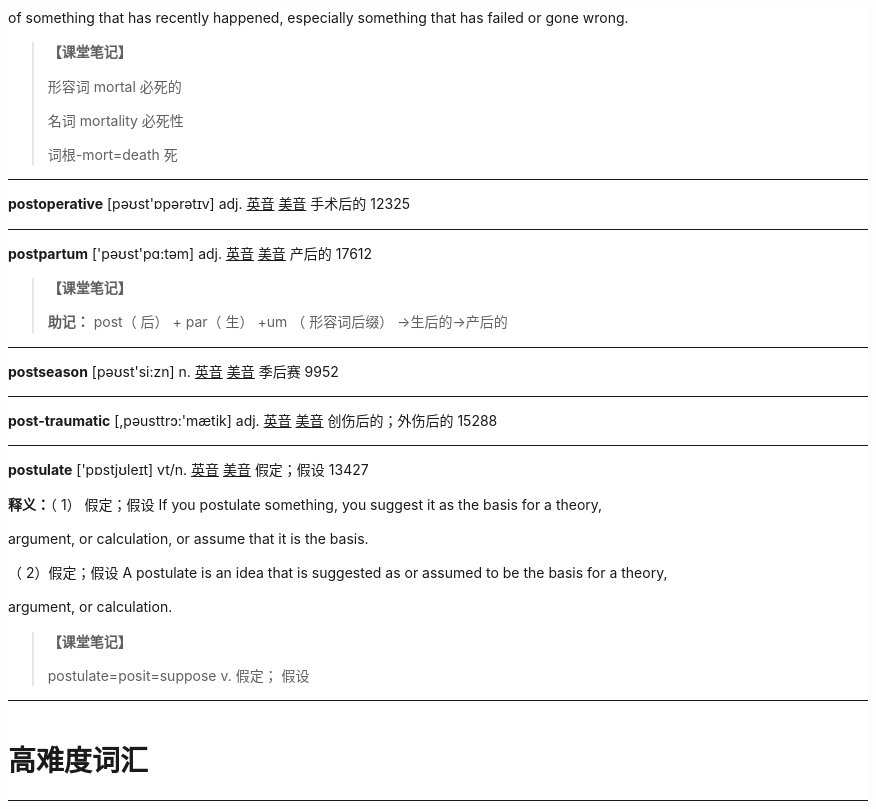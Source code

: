 of something that has recently happened, especially something that has failed or gone wrong.

> **【课堂笔记】**
>
> 形容词 mortal 必死的
>
> 名词 mortality 必死性
>
> 词根-mort=death 死

***

**postoperative**  \[pəʊst'ɒpərətɪv] adj.  [英音](https://dict.youdao.com/dictvoice?audio=postoperative\&type=1)  [美音](https://dict.youdao.com/dictvoice?audio=postoperative\&type=2) 手术后的 12325

***

**postpartum**  \['pəʊst'pɑ\:təm] adj.  [英音](https://dict.youdao.com/dictvoice?audio=postpartum\&type=1)  [美音](https://dict.youdao.com/dictvoice?audio=postpartum\&type=2) 产后的 17612

> **【课堂笔记】**
>
> **助记：** post（ 后） + par（ 生） +um （ 形容词后缀） →生后的→产后的

***

**postseason**  \[pəʊst'si\:zn] n.  [英音](https://dict.youdao.com/dictvoice?audio=postseason\&type=1)  [美音](https://dict.youdao.com/dictvoice?audio=postseason\&type=2) 季后赛 9952

***

**post-traumatic**  \[,pəusttrɔ:'mætik] adj.  [英音](https://dict.youdao.com/dictvoice?audio=post-traumatic\&type=1)  [美音](https://dict.youdao.com/dictvoice?audio=post-traumatic\&type=2) 创伤后的；外伤后的 15288

***

**postulate**  \['pɒstjʊleɪt] vt/n.  [英音](https://dict.youdao.com/dictvoice?audio=postulate\&type=1)  [美音](https://dict.youdao.com/dictvoice?audio=postulate\&type=2) 假定；假设 13427

**释义：**（ 1） 假定；假设 If you postulate something, you suggest it as the basis for a theory,

argument, or calculation, or assume that it is the basis.

（ 2）假定；假设 A postulate is an idea that is suggested as or assumed to be the basis for a theory,

argument, or calculation.

> **【课堂笔记】**
>
> postulate=posit=suppose v. 假定； 假设

***

# 高难度词汇

***
